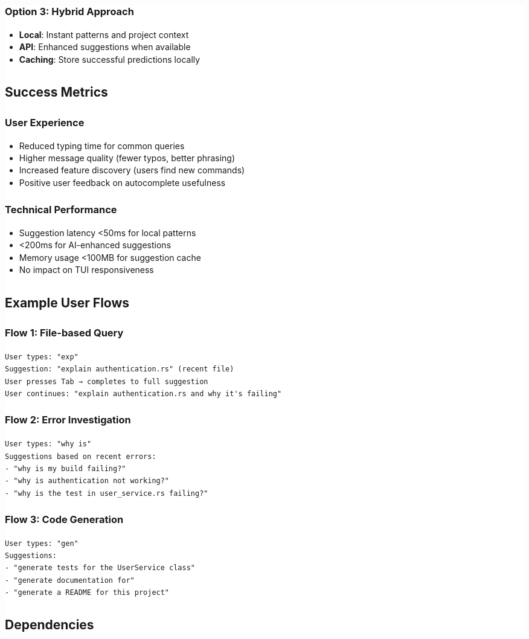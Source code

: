 ### Option 3: Hybrid Approach
- **Local**: Instant patterns and project context
- **API**: Enhanced suggestions when available
- **Caching**: Store successful predictions locally

## Success Metrics

### User Experience
- Reduced typing time for common queries
- Higher message quality (fewer typos, better phrasing)
- Increased feature discovery (users find new commands)
- Positive user feedback on autocomplete usefulness

### Technical Performance
- Suggestion latency <50ms for local patterns
- <200ms for AI-enhanced suggestions
- Memory usage <100MB for suggestion cache
- No impact on TUI responsiveness

## Example User Flows

### Flow 1: File-based Query
```
User types: "exp"
Suggestion: "explain authentication.rs" (recent file)
User presses Tab → completes to full suggestion
User continues: "explain authentication.rs and why it's failing"
```

### Flow 2: Error Investigation
```
User types: "why is"
Suggestions based on recent errors:
- "why is my build failing?"
- "why is authentication not working?"
- "why is the test in user_service.rs failing?"
```

### Flow 3: Code Generation
```
User types: "gen"
Suggestions:
- "generate tests for the UserService class"
- "generate documentation for"
- "generate a README for this project"
```

## Dependencies
